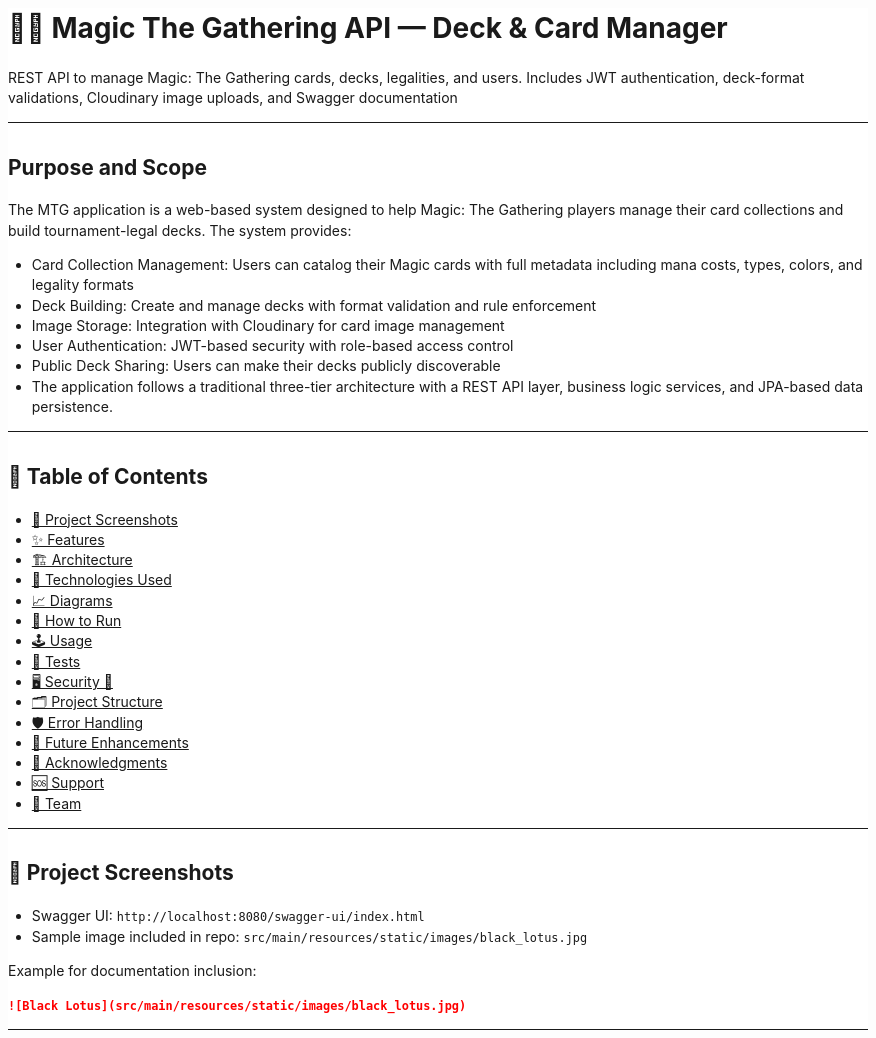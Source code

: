 # 🧙‍♂️ Magic The Gathering API — Deck & Card Manager

REST API to manage Magic: The Gathering cards, decks, legalities, and users. Includes JWT authentication, deck-format validations, Cloudinary image uploads, and Swagger documentation

---

## Purpose and Scope 
The MTG application is a web-based system designed to help Magic: The Gathering players manage their card collections and build tournament-legal decks. The system provides:

- Card Collection Management: Users can catalog their Magic cards with full metadata including mana costs, types, colors, and legality formats
- Deck Building: Create and manage decks with format validation and rule enforcement
- Image Storage: Integration with Cloudinary for card image management
- User Authentication: JWT-based security with role-based access control
- Public Deck Sharing: Users can make their decks publicly discoverable
- The application follows a traditional three-tier architecture with a REST API layer, business logic services, and JPA-based data persistence.

---

## 📑 Table of Contents
- [📸 Project Screenshots](#-project-screenshots)
- [✨ Features](#-features)
- [🏗️ Architecture](#-architecture)
- [🧰 Technologies Used](#-technologies-used)
- [📈 Diagrams](#-diagrams)
- [🚀 How to Run](#-how-to-run)
- [🕹️ Usage](#-usage)
- [🧪 Tests](#-tests)
- [🖥️ Security 🔐](#security-)
- [🗂️ Project Structure](#-project-structure)
- [🛡️ Error Handling](#-error-handling)
- [🔭 Future Enhancements](#-future-enhancements)
- [🙏 Acknowledgments](#-acknowledgments)
- [🆘 Support](#-support)
- [👥 Team](#-team)

---

## 📸 Project Screenshots
- Swagger UI: `http://localhost:8080/swagger-ui/index.html`
- Sample image included in repo: `src/main/resources/static/images/black_lotus.jpg`

Example for documentation inclusion:

```markdown
![Black Lotus](src/main/resources/static/images/black_lotus.jpg)
```

---
